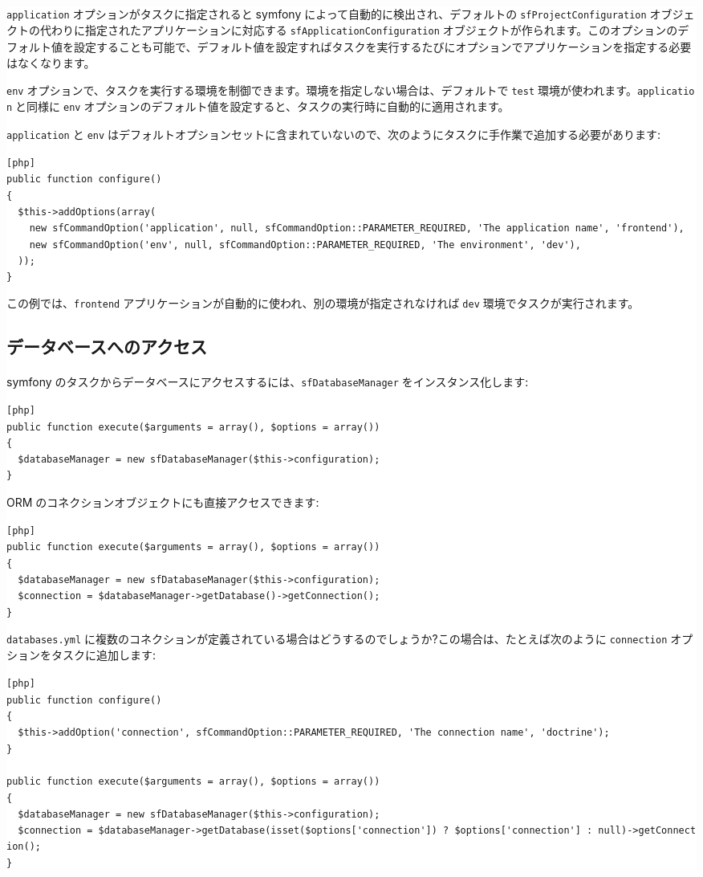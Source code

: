 `application` オプションがタスクに指定されると symfony によって自動的に検出され、デフォルトの `sfProjectConfiguration` オブジェクトの代わりに指定されたアプリケーションに対応する `sfApplicationConfiguration` オブジェクトが作られます。このオプションのデフォルト値を設定することも可能で、デフォルト値を設定すればタスクを実行するたびにオプションでアプリケーションを指定する必要はなくなります。

`env` オプションで、タスクを実行する環境を制御できます。環境を指定しない場合は、デフォルトで `test` 環境が使われます。`application` と同様に `env` オプションのデフォルト値を設定すると、タスクの実行時に自動的に適用されます。

`application` と `env` はデフォルトオプションセットに含まれていないので、次のようにタスクに手作業で追加する必要があります:

    [php]
    public function configure()
    {
      $this->addOptions(array(
        new sfCommandOption('application', null, sfCommandOption::PARAMETER_REQUIRED, 'The application name', 'frontend'),
        new sfCommandOption('env', null, sfCommandOption::PARAMETER_REQUIRED, 'The environment', 'dev'),
      ));
    }

この例では、`frontend` アプリケーションが自動的に使われ、別の環境が指定されなければ `dev` 環境でタスクが実行されます。

データベースへのアクセス
------------------------

symfony のタスクからデータベースにアクセスするには、`sfDatabaseManager` をインスタンス化します:

    [php]
    public function execute($arguments = array(), $options = array())
    {
      $databaseManager = new sfDatabaseManager($this->configuration);
    }

ORM のコネクションオブジェクトにも直接アクセスできます:

    [php]
    public function execute($arguments = array(), $options = array())
    {
      $databaseManager = new sfDatabaseManager($this->configuration);
      $connection = $databaseManager->getDatabase()->getConnection();
    }

`databases.yml` に複数のコネクションが定義されている場合はどうするのでしょうか?この場合は、たとえば次のように `connection` オプションをタスクに追加します:

    [php]
    public function configure()
    {
      $this->addOption('connection', sfCommandOption::PARAMETER_REQUIRED, 'The connection name', 'doctrine');
    }

    public function execute($arguments = array(), $options = array())
    {
      $databaseManager = new sfDatabaseManager($this->configuration);
      $connection = $databaseManager->getDatabase(isset($options['connection']) ? $options['connection'] : null)->getConnection();
    }
